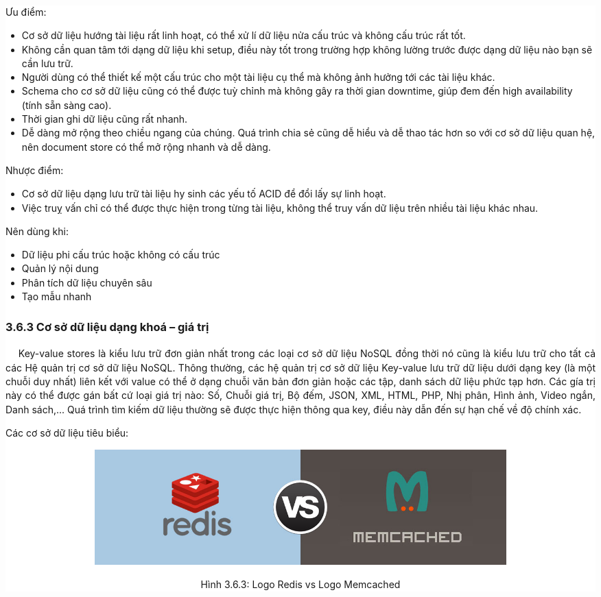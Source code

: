 Ưu điểm:

- Cơ sở dữ liệu hướng tài liệu rất linh hoạt, có thể xử lí dữ liệu nửa cấu trúc và không cấu trúc rất tốt.
- Không cần quan tâm tới dạng dữ liệu khi setup, điều này tốt trong trường hợp không lường trước được dạng dữ liệu nào bạn sẽ cần lưu trữ.
- Người dùng có thể thiết kế một cấu trúc cho một tài liệu cụ thể mà không ảnh hưởng tới các tài liệu khác.
- Schema cho cơ sở dữ liệu cũng có thể được tuỳ chỉnh mà không gây ra thời gian downtime, giúp đem đến high availability (tính sẵn sàng cao).
- Thời gian ghi dữ liệu cũng rất nhanh.
- Dễ dàng mở rộng theo chiều ngang của chúng. Quá trình chia sẻ cũng dễ hiểu và dễ thao tác hơn so với cơ sở dữ liệu quan hệ, nên document store có thể mở rộng nhanh và dễ dàng.

Nhược điểm:

- Cơ sở dữ liệu dạng lưu trữ tài liệu hy sinh các yếu tố ACID để đổi lấy sự linh hoạt.
- Việc truỵ vấn chỉ có thể được thực hiện trong từng tài liệu, không thể truy vấn dữ liệu trên nhiều tài liệu khác nhau.

Nên dùng khi:

- Dữ liệu phi cấu trúc hoặc không có cấu trúc
- Quản lý nội dung
- Phân tích dữ liệu chuyên sâu
- Tạo mẫu nhanh

<div style="page-break-after: always;"></div>

### **3.6.3 Cơ sở dữ liệu dạng khoá – giá trị**

<p style='text-align: justify;'>
&emsp;
Key-value stores là kiểu lưu trữ đơn giản nhất trong các loại cơ sở dữ liệu NoSQL đồng thời nó cũng là kiểu lưu trữ cho tất cả các Hệ quản trị cơ sở dữ liệu NoSQL. 
Thông thường, các hệ quản trị cơ sở dữ liệu Key-value lưu trữ dữ liệu dưới dạng key (là một chuỗi duy nhất) 
liên kết với value có thể ở dạng chuỗi văn bản đơn giản hoặc các tập, danh sách dữ liệu phức tạp hơn. 
Các gía trị này có thể được gán bất cứ loại giá trị nào: Số, Chuỗi giá trị, Bộ đếm, JSON, XML, HTML, PHP, Nhị phân, Hình ảnh, Video ngắn, Danh sách,...
Quá trình tìm kiếm dữ liệu thường sẽ được thực hiện thông qua key, điều này dẫn đến sự hạn chế về độ chính xác. 
</p>

Các cơ sở dữ liệu tiêu biểu:

<center>
  <img width="600" src="https://github.com/datai999/thesis-document/blob/main/report/src/chapter_3_technology/img/redis-memcached.png?raw=true">
  <p>Hình 3.6.3: Logo Redis vs Logo Memcached</p>
</center>
